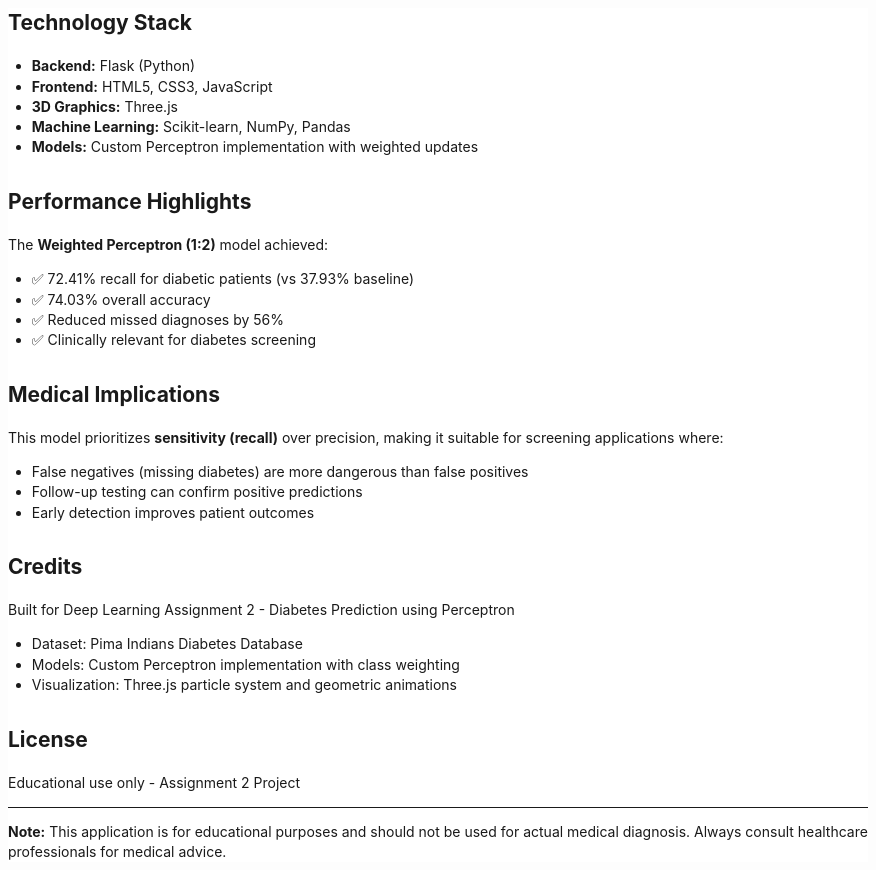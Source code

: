 ## Technology Stack

- **Backend:** Flask (Python)
- **Frontend:** HTML5, CSS3, JavaScript
- **3D Graphics:** Three.js
- **Machine Learning:** Scikit-learn, NumPy, Pandas
- **Models:** Custom Perceptron implementation with weighted updates

## Performance Highlights

The **Weighted Perceptron (1:2)** model achieved:
- ✅ 72.41% recall for diabetic patients (vs 37.93% baseline)
- ✅ 74.03% overall accuracy
- ✅ Reduced missed diagnoses by 56%
- ✅ Clinically relevant for diabetes screening

## Medical Implications

This model prioritizes **sensitivity (recall)** over precision, making it suitable for screening applications where:
- False negatives (missing diabetes) are more dangerous than false positives
- Follow-up testing can confirm positive predictions
- Early detection improves patient outcomes

## Credits

Built for Deep Learning Assignment 2 - Diabetes Prediction using Perceptron
- Dataset: Pima Indians Diabetes Database
- Models: Custom Perceptron implementation with class weighting
- Visualization: Three.js particle system and geometric animations

## License

Educational use only - Assignment 2 Project

---

**Note:** This application is for educational purposes and should not be used for actual medical diagnosis. Always consult healthcare professionals for medical advice.

